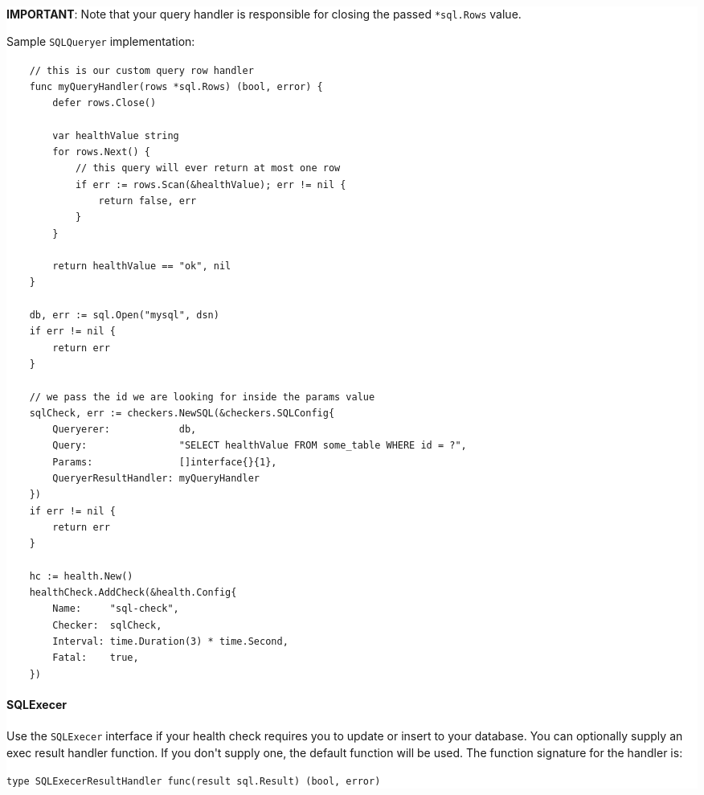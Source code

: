 **IMPORTANT**: Note that your query handler is responsible for closing the passed `*sql.Rows` value.

Sample `SQLQueryer` implementation:

```golang
	// this is our custom query row handler
	func myQueryHandler(rows *sql.Rows) (bool, error) {
		defer rows.Close()

		var healthValue string
		for rows.Next() {
			// this query will ever return at most one row
			if err := rows.Scan(&healthValue); err != nil {
				return false, err
			}
		}

		return healthValue == "ok", nil
	}

	db, err := sql.Open("mysql", dsn)
	if err != nil {
		return err
	}

	// we pass the id we are looking for inside the params value
	sqlCheck, err := checkers.NewSQL(&checkers.SQLConfig{
		Queryerer:            db,
		Query:                "SELECT healthValue FROM some_table WHERE id = ?",
		Params:               []interface{}{1},
		QueryerResultHandler: myQueryHandler
	})
	if err != nil {
		return err
	}

	hc := health.New()
	healthCheck.AddCheck(&health.Config{
		Name:     "sql-check",
		Checker:  sqlCheck,
		Interval: time.Duration(3) * time.Second,
		Fatal:    true,
	})
```

#### SQLExecer
Use the `SQLExecer` interface if your health check requires you to update or insert to your database.  You can optionally supply an exec result handler function.  If you don't supply one, the default function will be used.  The function signature for the handler is:

```golang
type SQLExecerResultHandler func(result sql.Result) (bool, error)
```
